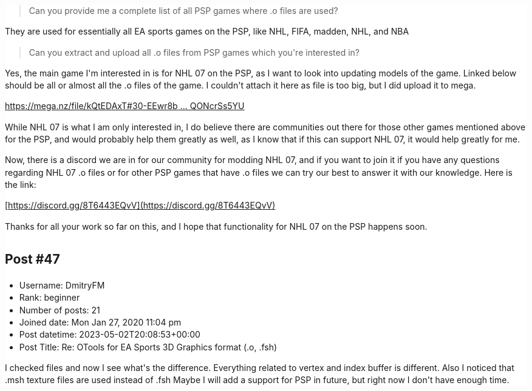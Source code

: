 > Can you provide me a complete list of all PSP games where .o files are used?

They are used for essentially all EA sports games on the PSP, like NHL, FIFA, madden, NHL, and NBA

> Can you extract and upload all .o files from PSP games which you're interested in?

Yes, the main game I'm interested in is for NHL 07 on the PSP, as I want to look into updating models of the game. Linked below should be all or almost all the .o files of the game. I couldn't attach it here as file is too big, but I did upload it to mega.

[https://mega.nz/file/kQtEDAxT#30-EEwr8b ... QONcrSs5YU](https://mega.nz/file/kQtEDAxT#30-EEwr8bQsrHiayx0An-EMel6Jf2nCsrQONcrSs5YU)

While NHL 07 is what I am only interested in, I do believe there are communities out there for those other games mentioned above for the PSP, and would probably help them greatly as well, as I know that if this can support NHL 07, it would help greatly for me.

Now, there is a discord we are in for our community for modding NHL 07, and if you want to join it if you have any questions regarding NHL 07 .o files or for other PSP games that have .o files we can try our best to answer it with our knowledge. Here is the link:

[https://discord.gg/8T6443EQvV](https://discord.gg/8T6443EQvV)

Thanks for all your work so far on this, and I hope that functionality for NHL 07 on the PSP happens soon.
## Post #47
- Username: DmitryFM
- Rank: beginner
- Number of posts: 21
- Joined date: Mon Jan 27, 2020 11:04 pm
- Post datetime: 2023-05-02T20:08:53+00:00
- Post Title: Re: OTools for EA Sports 3D Graphics format (.o, .fsh)

I checked files and now I see what's the difference.
Everything related to vertex and index buffer is different.
Also I noticed that .msh texture files are used instead of .fsh
Maybe I will add a support for PSP in future, but right now I don't have enough time.
